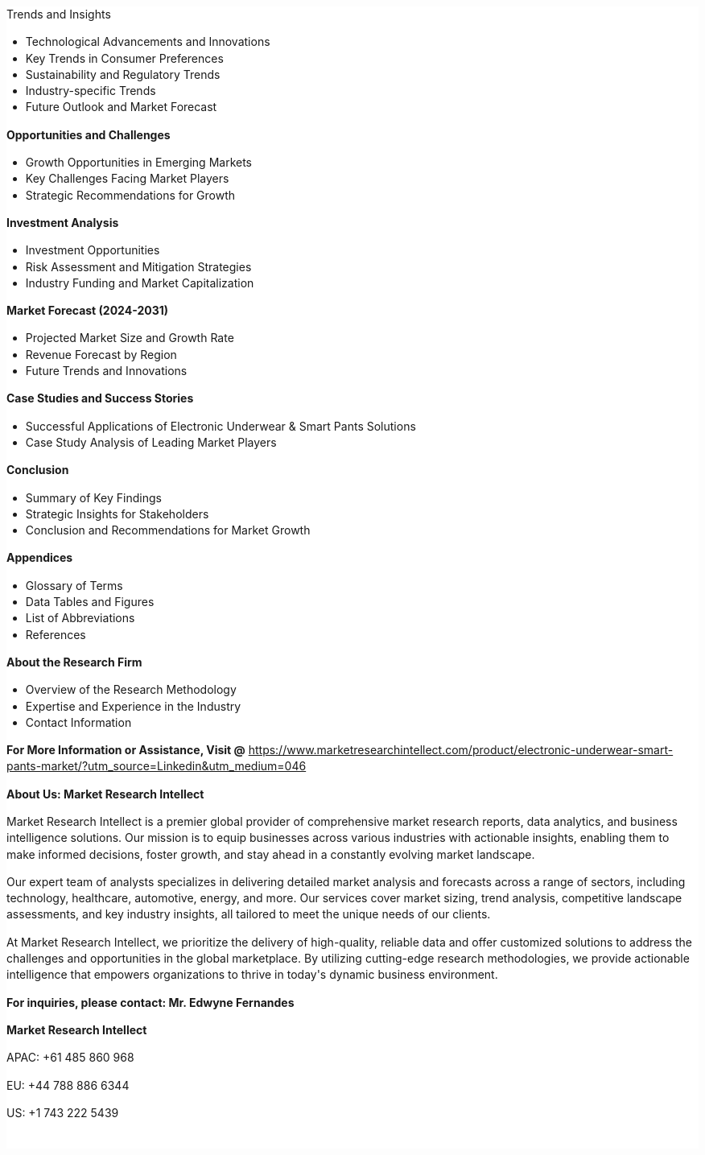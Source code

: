 Trends and Insights</strong></p><ul><li>Technological Advancements and Innovations</li><li>Key Trends in Consumer Preferences</li><li>Sustainability and Regulatory Trends</li><li>Industry-specific Trends</li><li>Future Outlook and Market Forecast</li></ul><p><strong>Opportunities and Challenges</strong></p><ul><li>Growth Opportunities in Emerging Markets</li><li>Key Challenges Facing Market Players</li><li>Strategic Recommendations for Growth</li></ul><p><strong>Investment Analysis</strong></p><ul><li>Investment Opportunities</li><li>Risk Assessment and Mitigation Strategies</li><li>Industry Funding and Market Capitalization</li></ul><p><strong>Market Forecast (2024-2031)</strong></p><ul><li>Projected Market Size and Growth Rate</li><li>Revenue Forecast by Region</li><li>Future Trends and Innovations</li></ul><p><strong>Case Studies and Success Stories</strong></p><ul><li>Successful Applications of Electronic Underwear & Smart Pants Solutions</li><li>Case Study Analysis of Leading Market Players</li></ul><p><strong>Conclusion</strong></p><ul><li>Summary of Key Findings</li><li>Strategic Insights for Stakeholders</li><li>Conclusion and Recommendations for Market Growth</li></ul><p><strong>Appendices</strong></p><ul><li>Glossary of Terms</li><li>Data Tables and Figures</li><li>List of Abbreviations</li><li>References</li></ul><p><strong>About the Research Firm</strong></p><ul><li>Overview of the Research Methodology</li><li>Expertise and Experience in the Industry</li><li>Contact Information</li></ul></div><div class="article-main__content" data-test-id="publishing-text-block"><p><span class="font-[700]"><strong>For More Information or Assistance, Visit @</strong>&nbsp;<a href="https://www.marketresearchintellect.com/product/electronic-underwear-smart-pants-market/?utm_source=Linkedin&utm_medium=046">https://www.marketresearchintellect.com/product/electronic-underwear-smart-pants-market/?utm_source=Linkedin&utm_medium=046</a></span></p><p><strong>About Us: Market Research Intellect</strong></p><p>Market Research Intellect is a premier global provider of comprehensive market research reports, data analytics, and business intelligence solutions. Our mission is to equip businesses across various industries with actionable insights, enabling them to make informed decisions, foster growth, and stay ahead in a constantly evolving market landscape.</p><p>Our expert team of analysts specializes in delivering detailed market analysis and forecasts across a range of sectors, including technology, healthcare, automotive, energy, and more. Our services cover market sizing, trend analysis, competitive landscape assessments, and key industry insights, all tailored to meet the unique needs of our clients.</p><p>At Market Research Intellect, we prioritize the delivery of high-quality, reliable data and offer customized solutions to address the challenges and opportunities in the global marketplace. By utilizing cutting-edge research methodologies, we provide actionable intelligence that empowers organizations to thrive in today's dynamic business environment.</p><p><strong>For inquiries, please contact: Mr. Edwyne Fernandes</strong></p><p><strong>Market Research Intellect</strong></p><p>APAC: +61 485 860 968</p><p>EU: +44 788 886 6344</p><p>US: +1 743 222 5439</p></div><div class="article-main__content" data-test-id="publishing-text-block">&nbsp;</div>
